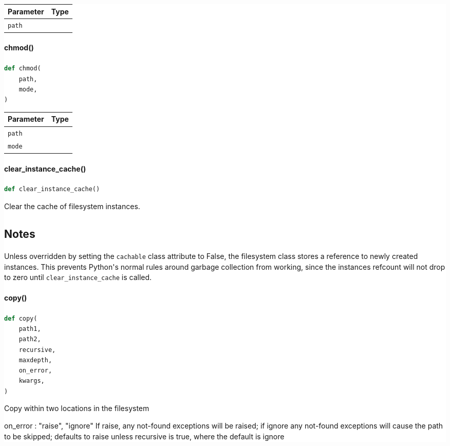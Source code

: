 
| Parameter | Type |
|-|-|
| `path` |  |

#### chmod()

```python
def chmod(
    path,
    mode,
)
```
| Parameter | Type |
|-|-|
| `path` |  |
| `mode` |  |

#### clear_instance_cache()

```python
def clear_instance_cache()
```
Clear the cache of filesystem instances.

Notes
-----
Unless overridden by setting the ``cachable`` class attribute to False,
the filesystem class stores a reference to newly created instances. This
prevents Python's normal rules around garbage collection from working,
since the instances refcount will not drop to zero until
``clear_instance_cache`` is called.


#### copy()

```python
def copy(
    path1,
    path2,
    recursive,
    maxdepth,
    on_error,
    kwargs,
)
```
Copy within two locations in the filesystem

on_error : "raise", "ignore"
If raise, any not-found exceptions will be raised; if ignore any
not-found exceptions will cause the path to be skipped; defaults to
raise unless recursive is true, where the default is ignore
